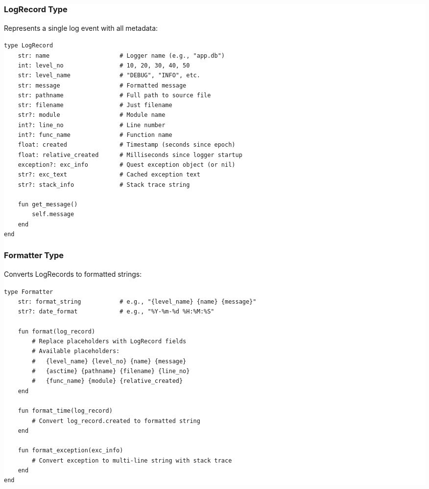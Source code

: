 ### LogRecord Type

Represents a single log event with all metadata:

```quest
type LogRecord
    str: name                    # Logger name (e.g., "app.db")
    int: level_no                # 10, 20, 30, 40, 50
    str: level_name              # "DEBUG", "INFO", etc.
    str: message                 # Formatted message
    str: pathname                # Full path to source file
    str: filename                # Just filename
    str?: module                 # Module name
    int?: line_no                # Line number
    int?: func_name              # Function name
    float: created               # Timestamp (seconds since epoch)
    float: relative_created      # Milliseconds since logger startup
    exception?: exc_info         # Quest exception object (or nil)
    str?: exc_text               # Cached exception text
    str?: stack_info             # Stack trace string

    fun get_message()
        self.message
    end
end
```

### Formatter Type

Converts LogRecords to formatted strings:

```quest
type Formatter
    str: format_string           # e.g., "{level_name} {name} {message}"
    str?: date_format            # e.g., "%Y-%m-%d %H:%M:%S"

    fun format(log_record)
        # Replace placeholders with LogRecord fields
        # Available placeholders:
        #   {level_name} {level_no} {name} {message}
        #   {asctime} {pathname} {filename} {line_no}
        #   {func_name} {module} {relative_created}
    end

    fun format_time(log_record)
        # Convert log_record.created to formatted string
    end

    fun format_exception(exc_info)
        # Convert exception to multi-line string with stack trace
    end
end
```
